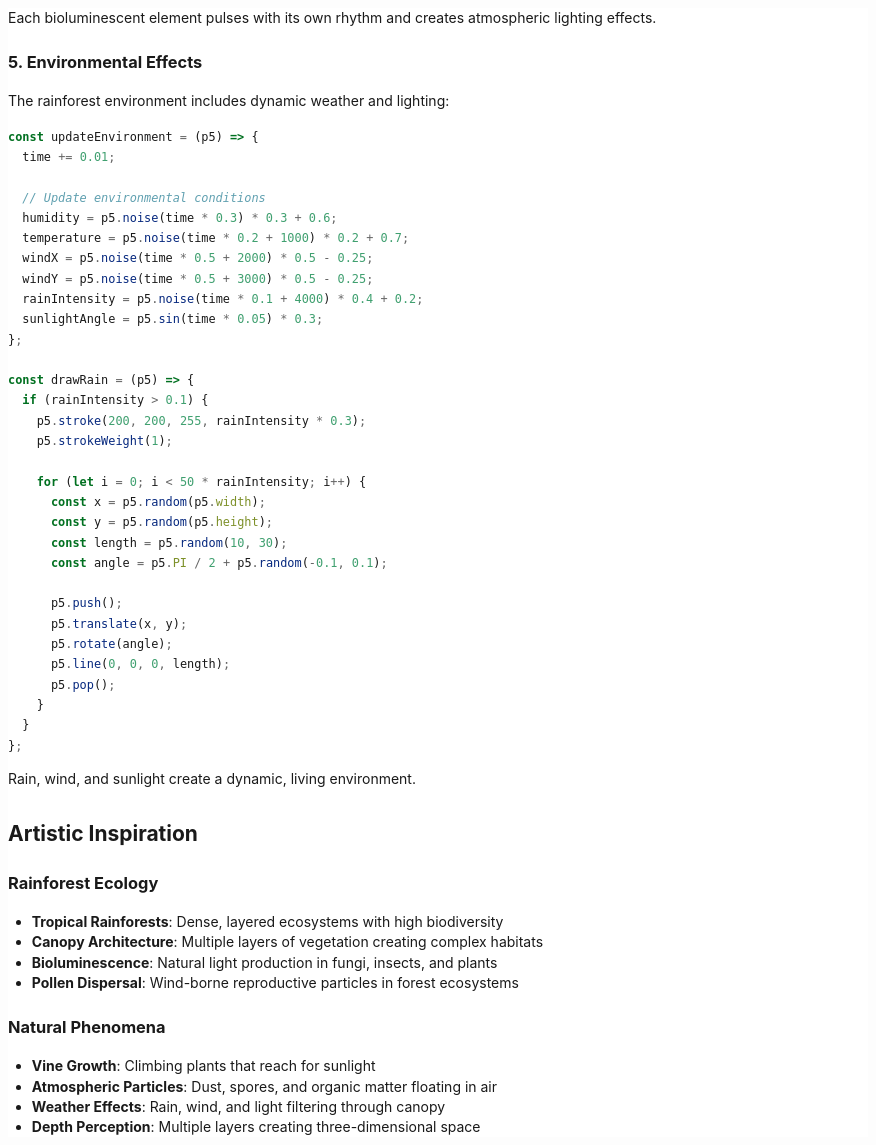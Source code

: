 Each bioluminescent element pulses with its own rhythm and creates atmospheric lighting effects.

### 5. Environmental Effects

The rainforest environment includes dynamic weather and lighting:

```javascript
const updateEnvironment = (p5) => {
  time += 0.01;
  
  // Update environmental conditions
  humidity = p5.noise(time * 0.3) * 0.3 + 0.6;
  temperature = p5.noise(time * 0.2 + 1000) * 0.2 + 0.7;
  windX = p5.noise(time * 0.5 + 2000) * 0.5 - 0.25;
  windY = p5.noise(time * 0.5 + 3000) * 0.5 - 0.25;
  rainIntensity = p5.noise(time * 0.1 + 4000) * 0.4 + 0.2;
  sunlightAngle = p5.sin(time * 0.05) * 0.3;
};

const drawRain = (p5) => {
  if (rainIntensity > 0.1) {
    p5.stroke(200, 200, 255, rainIntensity * 0.3);
    p5.strokeWeight(1);
    
    for (let i = 0; i < 50 * rainIntensity; i++) {
      const x = p5.random(p5.width);
      const y = p5.random(p5.height);
      const length = p5.random(10, 30);
      const angle = p5.PI / 2 + p5.random(-0.1, 0.1);
      
      p5.push();
      p5.translate(x, y);
      p5.rotate(angle);
      p5.line(0, 0, 0, length);
      p5.pop();
    }
  }
};
```

Rain, wind, and sunlight create a dynamic, living environment.

## Artistic Inspiration

### Rainforest Ecology
- **Tropical Rainforests**: Dense, layered ecosystems with high biodiversity
- **Canopy Architecture**: Multiple layers of vegetation creating complex habitats
- **Bioluminescence**: Natural light production in fungi, insects, and plants
- **Pollen Dispersal**: Wind-borne reproductive particles in forest ecosystems

### Natural Phenomena
- **Vine Growth**: Climbing plants that reach for sunlight
- **Atmospheric Particles**: Dust, spores, and organic matter floating in air
- **Weather Effects**: Rain, wind, and light filtering through canopy
- **Depth Perception**: Multiple layers creating three-dimensional space
